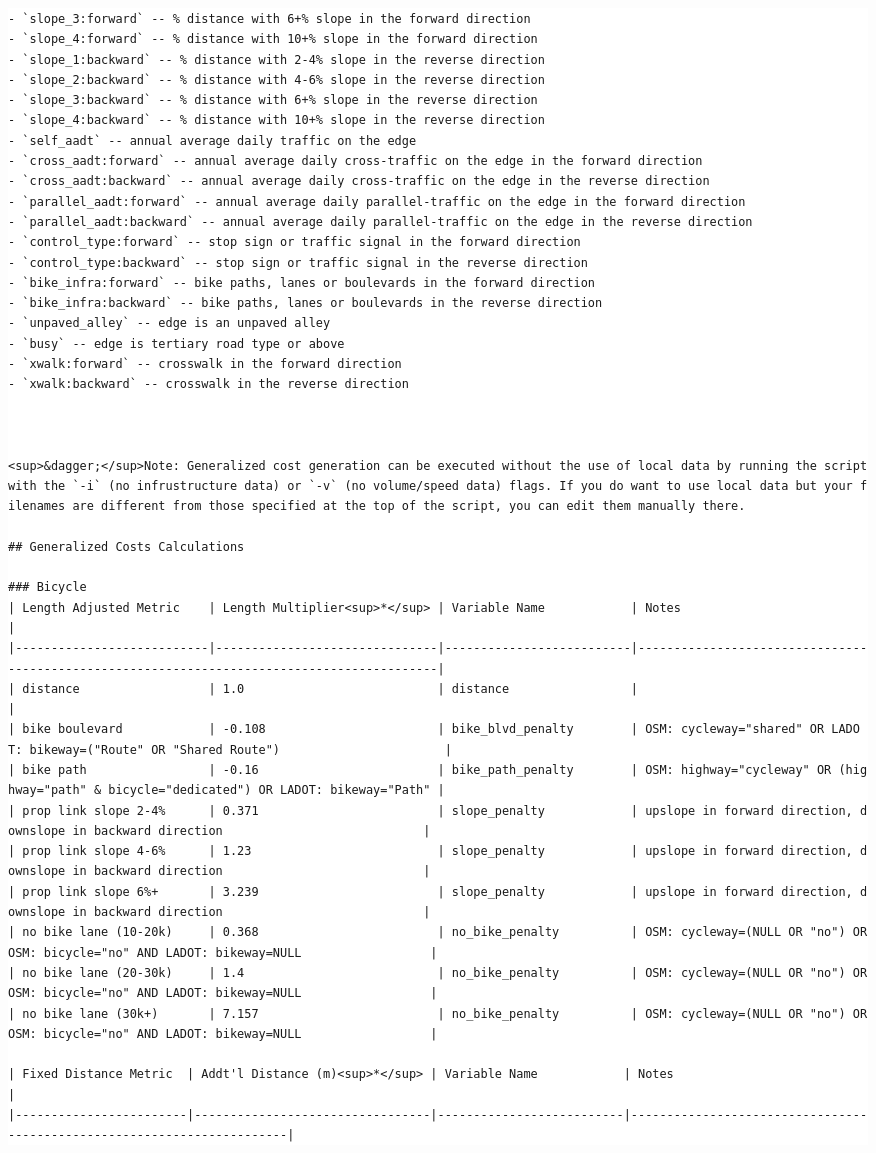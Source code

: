    ```
   - `slope_3:forward` -- % distance with 6+% slope in the forward direction
   - `slope_4:forward` -- % distance with 10+% slope in the forward direction
   - `slope_1:backward` -- % distance with 2-4% slope in the reverse direction
   - `slope_2:backward` -- % distance with 4-6% slope in the reverse direction
   - `slope_3:backward` -- % distance with 6+% slope in the reverse direction
   - `slope_4:backward` -- % distance with 10+% slope in the reverse direction
   - `self_aadt` -- annual average daily traffic on the edge
   - `cross_aadt:forward` -- annual average daily cross-traffic on the edge in the forward direction
   - `cross_aadt:backward` -- annual average daily cross-traffic on the edge in the reverse direction
   - `parallel_aadt:forward` -- annual average daily parallel-traffic on the edge in the forward direction
   - `parallel_aadt:backward` -- annual average daily parallel-traffic on the edge in the reverse direction
   - `control_type:forward` -- stop sign or traffic signal in the forward direction
   - `control_type:backward` -- stop sign or traffic signal in the reverse direction
   - `bike_infra:forward` -- bike paths, lanes or boulevards in the forward direction
   - `bike_infra:backward` -- bike paths, lanes or boulevards in the reverse direction
   - `unpaved_alley` -- edge is an unpaved alley
   - `busy` -- edge is tertiary road type or above
   - `xwalk:forward` -- crosswalk in the forward direction
   - `xwalk:backward` -- crosswalk in the reverse direction



<sup>&dagger;</sup>Note: Generalized cost generation can be executed without the use of local data by running the script with the `-i` (no infrustructure data) or `-v` (no volume/speed data) flags. If you do want to use local data but your filenames are different from those specified at the top of the script, you can edit them manually there.

## Generalized Costs Calculations

### Bicycle
| Length Adjusted Metric    | Length Multiplier<sup>*</sup> | Variable Name            | Notes                                                                                      |
|---------------------------|-------------------------------|--------------------------|--------------------------------------------------------------------------------------------|
| distance                  | 1.0                           | distance                 |                                                                                            |
| bike boulevard            | -0.108                        | bike_blvd_penalty        | OSM: cycleway="shared" OR LADOT: bikeway=("Route" OR "Shared Route")                       |
| bike path                 | -0.16                         | bike_path_penalty        | OSM: highway="cycleway" OR (highway="path" & bicycle="dedicated") OR LADOT: bikeway="Path" |
| prop link slope 2-4%      | 0.371                         | slope_penalty            | upslope in forward direction, downslope in backward direction                            |
| prop link slope 4-6%      | 1.23                          | slope_penalty            | upslope in forward direction, downslope in backward direction                            |
| prop link slope 6%+       | 3.239                         | slope_penalty            | upslope in forward direction, downslope in backward direction                            |
| no bike lane (10-20k)     | 0.368                         | no_bike_penalty          | OSM: cycleway=(NULL OR "no") OR OSM: bicycle="no" AND LADOT: bikeway=NULL                  |
| no bike lane (20-30k)     | 1.4                           | no_bike_penalty          | OSM: cycleway=(NULL OR "no") OR OSM: bicycle="no" AND LADOT: bikeway=NULL                  |
| no bike lane (30k+)       | 7.157                         | no_bike_penalty          | OSM: cycleway=(NULL OR "no") OR OSM: bicycle="no" AND LADOT: bikeway=NULL                  |

| Fixed Distance Metric  | Addt'l Distance (m)<sup>*</sup> | Variable Name            | Notes                                                                  |
|------------------------|---------------------------------|--------------------------|------------------------------------------------------------------------|
   ```